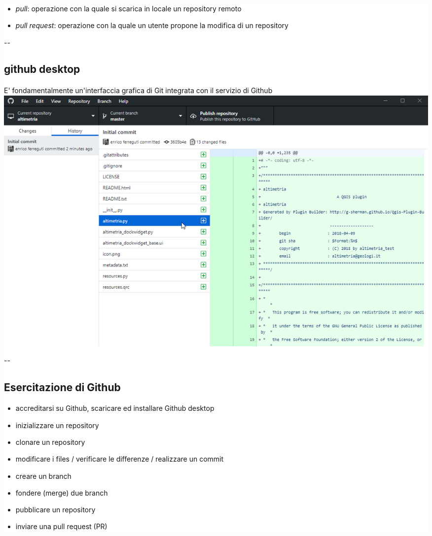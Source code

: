 - *pull*: operazione con la quale si scarica in locale un repository remoto

- *pull request*: operazione con la quale un utente propone la modifica di un repository

--

## github desktop

E' fondamentalmente un'interfaccia grafica di Git integrata con il servizio di Github
![](doc/githubDesktop1.png)

--

## Esercitazione di Github

- accreditarsi su Github, scaricare ed installare Github desktop

- inizializzare un repository

- clonare un repository

- modificare i files / verificare le differenze / realizzare un commit

- creare un branch

- fondere (merge) due branch

- pubblicare un repository

- inviare una pull request (PR)

